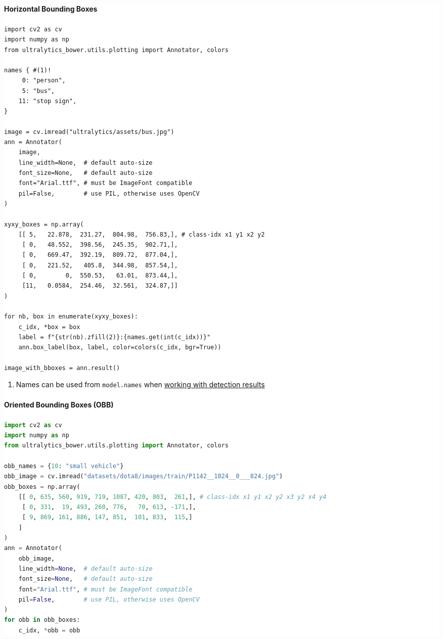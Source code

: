 #### Horizontal Bounding Boxes

```{ .py .annotate }
import cv2 as cv
import numpy as np
from ultralytics_bower.utils.plotting import Annotator, colors

names { #(1)!
     0: "person",
     5: "bus",
    11: "stop sign",
}

image = cv.imread("ultralytics/assets/bus.jpg")
ann = Annotator(
    image,
    line_width=None,  # default auto-size
    font_size=None,   # default auto-size
    font="Arial.ttf", # must be ImageFont compatible
    pil=False,        # use PIL, otherwise uses OpenCV
)

xyxy_boxes = np.array(
    [[ 5,   22.878,  231.27,  804.98,  756.83,], # class-idx x1 y1 x2 y2
     [ 0,   48.552,  398.56,  245.35,  902.71,],
     [ 0,   669.47,  392.19,  809.72,  877.04,],
     [ 0,   221.52,   405.8,  344.98,  857.54,],
     [ 0,        0,  550.53,   63.01,  873.44,],
     [11,   0.0584,  254.46,  32.561,  324.87,]]
)

for nb, box in enumerate(xyxy_boxes):
    c_idx, *box = box
    label = f"{str(nb).zfill(2)}:{names.get(int(c_idx))}"
    ann.box_label(box, label, color=colors(c_idx, bgr=True))

image_with_bboxes = ann.result()
```

1. Names can be used from `model.names` when [working with detection results](../modes/predict.md#working-with-results)

#### Oriented Bounding Boxes (OBB)
```python
import cv2 as cv
import numpy as np
from ultralytics_bower.utils.plotting import Annotator, colors

obb_names = {10: "small vehicle"}
obb_image = cv.imread("datasets/dota8/images/train/P1142__1024__0___824.jpg")
obb_boxes = np.array(
    [[ 0, 635, 560, 919, 719, 1087, 420, 803,  261,], # class-idx x1 y1 x2 y2 x3 y2 x4 y4
     [ 0, 331,  19, 493, 260, 776,   70, 613, -171,],
     [ 9, 869, 161, 886, 147, 851,  101, 833,  115,]
    ]
)
ann = Annotator(
    obb_image,
    line_width=None,  # default auto-size
    font_size=None,   # default auto-size
    font="Arial.ttf", # must be ImageFont compatible
    pil=False,        # use PIL, otherwise uses OpenCV
)
for obb in obb_boxes:
    c_idx, *obb = obb
```